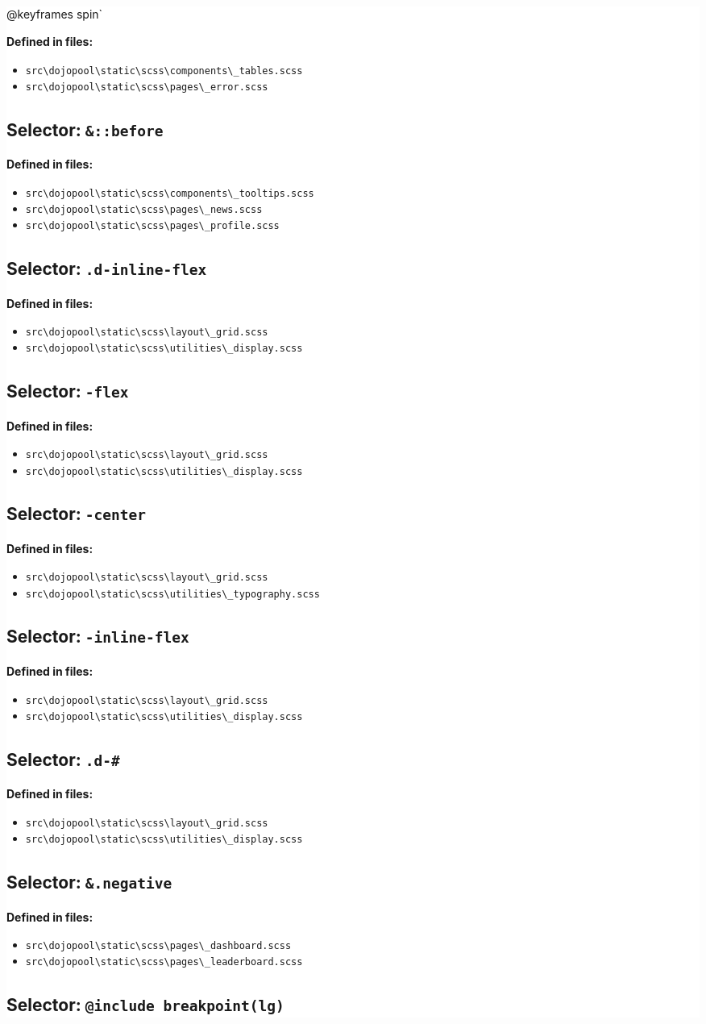 @keyframes spin`

**Defined in files:**
- `src\dojopool\static\scss\components\_tables.scss`
- `src\dojopool\static\scss\pages\_error.scss`

## Selector: `&::before`

**Defined in files:**
- `src\dojopool\static\scss\components\_tooltips.scss`
- `src\dojopool\static\scss\pages\_news.scss`
- `src\dojopool\static\scss\pages\_profile.scss`

## Selector: `.d-inline-flex`

**Defined in files:**
- `src\dojopool\static\scss\layout\_grid.scss`
- `src\dojopool\static\scss\utilities\_display.scss`

## Selector: `-flex`

**Defined in files:**
- `src\dojopool\static\scss\layout\_grid.scss`
- `src\dojopool\static\scss\utilities\_display.scss`

## Selector: `-center`

**Defined in files:**
- `src\dojopool\static\scss\layout\_grid.scss`
- `src\dojopool\static\scss\utilities\_typography.scss`

## Selector: `-inline-flex`

**Defined in files:**
- `src\dojopool\static\scss\layout\_grid.scss`
- `src\dojopool\static\scss\utilities\_display.scss`

## Selector: `.d-#`

**Defined in files:**
- `src\dojopool\static\scss\layout\_grid.scss`
- `src\dojopool\static\scss\utilities\_display.scss`

## Selector: `&.negative`

**Defined in files:**
- `src\dojopool\static\scss\pages\_dashboard.scss`
- `src\dojopool\static\scss\pages\_leaderboard.scss`

## Selector: `@include breakpoint(lg)`
